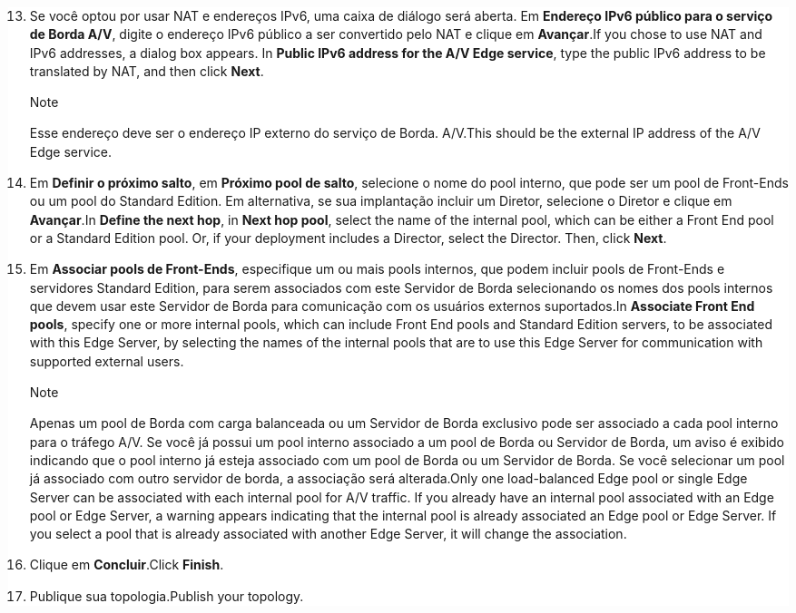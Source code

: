 13. <span data-ttu-id="72f11-p113">Se você optou por usar NAT e endereços IPv6, uma caixa de diálogo será aberta. Em **Endereço IPv6 público para o serviço de Borda A/V**, digite o endereço IPv6 público a ser convertido pelo NAT e clique em **Avançar**.</span><span class="sxs-lookup"><span data-stu-id="72f11-p113">If you chose to use NAT and IPv6 addresses, a dialog box appears. In **Public IPv6 address for the A/V Edge service**, type the public IPv6 address to be translated by NAT, and then click **Next**.</span></span>
    
    <div>
    

    > [!NOTE]  
    > <span data-ttu-id="72f11-172">Esse endereço deve ser o endereço IP externo do serviço de Borda. A/V.</span><span class="sxs-lookup"><span data-stu-id="72f11-172">This should be the external IP address of the A/V Edge service.</span></span>

    
    </div>

14. <span data-ttu-id="72f11-p114">Em **Definir o próximo salto**, em **Próximo pool de salto**, selecione o nome do pool interno, que pode ser um pool de Front-Ends ou um pool do Standard Edition. Em alternativa, se sua implantação incluir um Diretor, selecione o Diretor e clique em **Avançar**.</span><span class="sxs-lookup"><span data-stu-id="72f11-p114">In **Define the next hop**, in **Next hop pool**, select the name of the internal pool, which can be either a Front End pool or a Standard Edition pool. Or, if your deployment includes a Director, select the Director. Then, click **Next**.</span></span>

15. <span data-ttu-id="72f11-176">Em **Associar pools de Front-Ends**, especifique um ou mais pools internos, que podem incluir pools de Front-Ends e servidores Standard Edition, para serem associados com este Servidor de Borda selecionando os nomes dos pools internos que devem usar este Servidor de Borda para comunicação com os usuários externos suportados.</span><span class="sxs-lookup"><span data-stu-id="72f11-176">In **Associate Front End pools**, specify one or more internal pools, which can include Front End pools and Standard Edition servers, to be associated with this Edge Server, by selecting the names of the internal pools that are to use this Edge Server for communication with supported external users.</span></span>
    
    <div>
    

    > [!NOTE]  
    > <span data-ttu-id="72f11-p115">Apenas um pool de Borda com carga balanceada ou um Servidor de Borda exclusivo pode ser associado a cada pool interno para o tráfego A/V. Se você já possui um pool interno associado a um pool de Borda ou Servidor de Borda, um aviso é exibido indicando que o pool interno já esteja associado com um pool de Borda ou um Servidor de Borda. Se você selecionar um pool já associado com outro servidor de borda, a associação será alterada.</span><span class="sxs-lookup"><span data-stu-id="72f11-p115">Only one load-balanced Edge pool or single Edge Server can be associated with each internal pool for A/V traffic. If you already have an internal pool associated with an Edge pool or Edge Server, a warning appears indicating that the internal pool is already associated an Edge pool or Edge Server. If you select a pool that is already associated with another Edge Server, it will change the association.</span></span>

    
    </div>

16. <span data-ttu-id="72f11-180">Clique em **Concluir**.</span><span class="sxs-lookup"><span data-stu-id="72f11-180">Click **Finish**.</span></span>

17. <span data-ttu-id="72f11-181">Publique sua topologia.</span><span class="sxs-lookup"><span data-stu-id="72f11-181">Publish your topology.</span></span>
